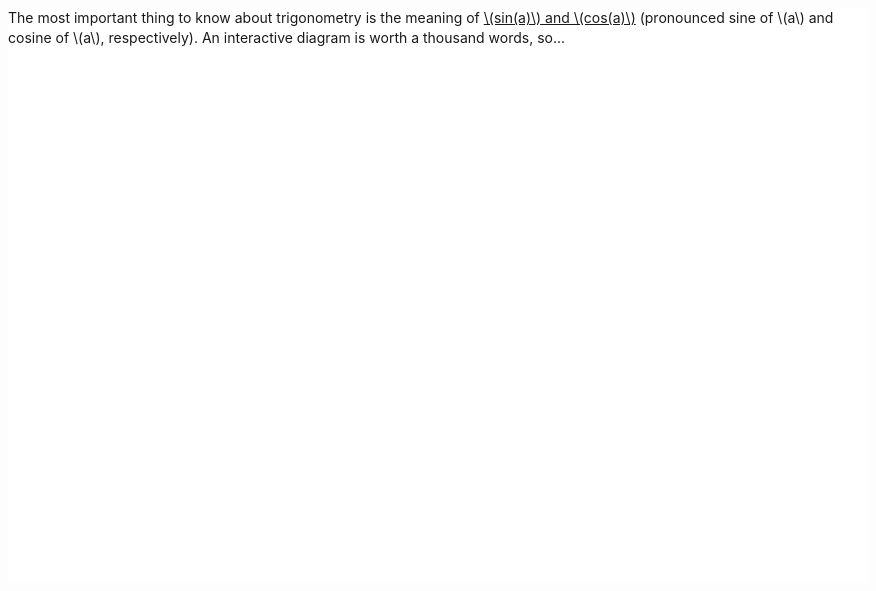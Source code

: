 The most important thing to know about trigonometry is the meaning of [\\(sin(a)\\) and \\(cos(a)\\)](https://en.wikipedia.org/wiki/Sine_and_cosine) (pronounced sine of \\(a\\) and cosine of \\(a\\), respectively). An interactive diagram is worth a thousand words, so...

<figure>
  <div id="figure-sincos" class="jxgbox" style="aspect-ratio: 3/2"></div>
</figure>
<script type="text/javascript">{
  let board = JXG.JSXGraph.initBoard('figure-sincos', {
    boundingbox: [-3, 1.5, 3, -2.5],
    axis: true,
    showNavigation: false,
  });
  board.suspendUpdate();

  let attrs = {
    fixed: true,
    size: 3,
    withLabel: false,
  };

  let unitCircle = board.create('circle', [
    [0, 0], 1
  ], {
    ...attrs,
    strokeColor: 'lightgrey',
  });

  let aColor = 'blue';
  let cosColor = 'darkred';
  let sinColor = 'darkgreen';
  let shadow = "0 0 0.5em #fff";
  let backgroundCss = "text-shadow: " + Array(8).fill(shadow).join(", ");

  let a = board.create('slider', [
    [-2, -2],
    [2, -2],
    [0, 1, 6.28]
  ], {
    name: 'a',
    highline: { strokeColor: aColor },
    label: { strokeColor: aColor },
    fillColor: 'magenta',
  });
  let cosText = board.create('text', [-2, -1.5, () => 'cos(a) = ' + Math.cos(a.Value()).toFixed(2) ], {
    color: cosColor,
  });
  let sinText = board.create('text', [-2, -1.75, () => 'sin(a) = ' + Math.sin(a.Value()).toFixed(2) ], {
    color: sinColor,
  });

  let origin = board.create('point', [0, 0], {visible: false});
  let unitX = board.create('point', [1, 0], {visible: false});
